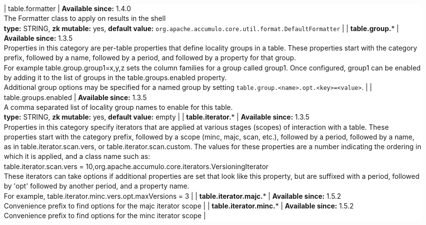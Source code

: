 | <a name="table_formatter" class="prop"></a> table.formatter | **Available since:** 1.4.0<br>The Formatter class to apply on results in the shell<br>**type:** STRING, **zk mutable:** yes, **default value:** `org.apache.accumulo.core.util.format.DefaultFormatter`                                                                                                                                                                                                                                                                                                                                                                                                                                                                                                                                                                                                                                                                     |
| <a name="table_group_prefix" class="prop"></a> **table.group.*** | **Available since:** 1.3.5<br>Properties in this category are per-table properties that define locality groups in a table. These properties start with the category prefix, followed by a name, followed by a period, and followed by a property for that group.<br>For example table.group.group1=x,y,z sets the column families for a group called group1. Once configured, group1 can be enabled by adding it to the list of groups in the table.groups.enabled property.<br>Additional group options may be specified for a named group by setting `table.group.<name>.opt.<key>=<value>`.                                                                                                                                                                                                                                                                              |
| <a name="table_groups_enabled" class="prop"></a> table.groups.enabled | **Available since:** 1.3.5<br>A comma separated list of locality group names to enable for this table.<br>**type:** STRING, **zk mutable:** yes, **default value:** empty                                                                                                                                                                                                                                                                                                                                                                                                                                                                                                                                                                                                                                                                                                   |
| <a name="table_iterator_prefix" class="prop"></a> **table.iterator.*** | **Available since:** 1.3.5<br>Properties in this category specify iterators that are applied at various stages (scopes) of interaction with a table. These properties start with the category prefix, followed by a scope (minc, majc, scan, etc.), followed by a period, followed by a name, as in table.iterator.scan.vers, or table.iterator.scan.custom. The values for these properties are a number indicating the ordering in which it is applied, and a class name such as:<br>table.iterator.scan.vers = 10,org.apache.accumulo.core.iterators.VersioningIterator<br>These iterators can take options if additional properties are set that look like this property, but are suffixed with a period, followed by 'opt' followed by another period, and a property name.<br>For example, table.iterator.minc.vers.opt.maxVersions = 3                               |
| <a name="table_iterator_majc_prefix" class="prop"></a> **table.iterator.majc.*** | **Available since:** 1.5.2<br>Convenience prefix to find options for the majc iterator scope                                                                                                                                                                                                                                                                                                                                                                                                                                                                                                                                                                                                                                                                                                                                                                                |
| <a name="table_iterator_minc_prefix" class="prop"></a> **table.iterator.minc.*** | **Available since:** 1.5.2<br>Convenience prefix to find options for the minc iterator scope                                                                                                                                                                                                                                                                                                                                                                                                                                                                                                                                                                                                                                                                                                                                                                                |